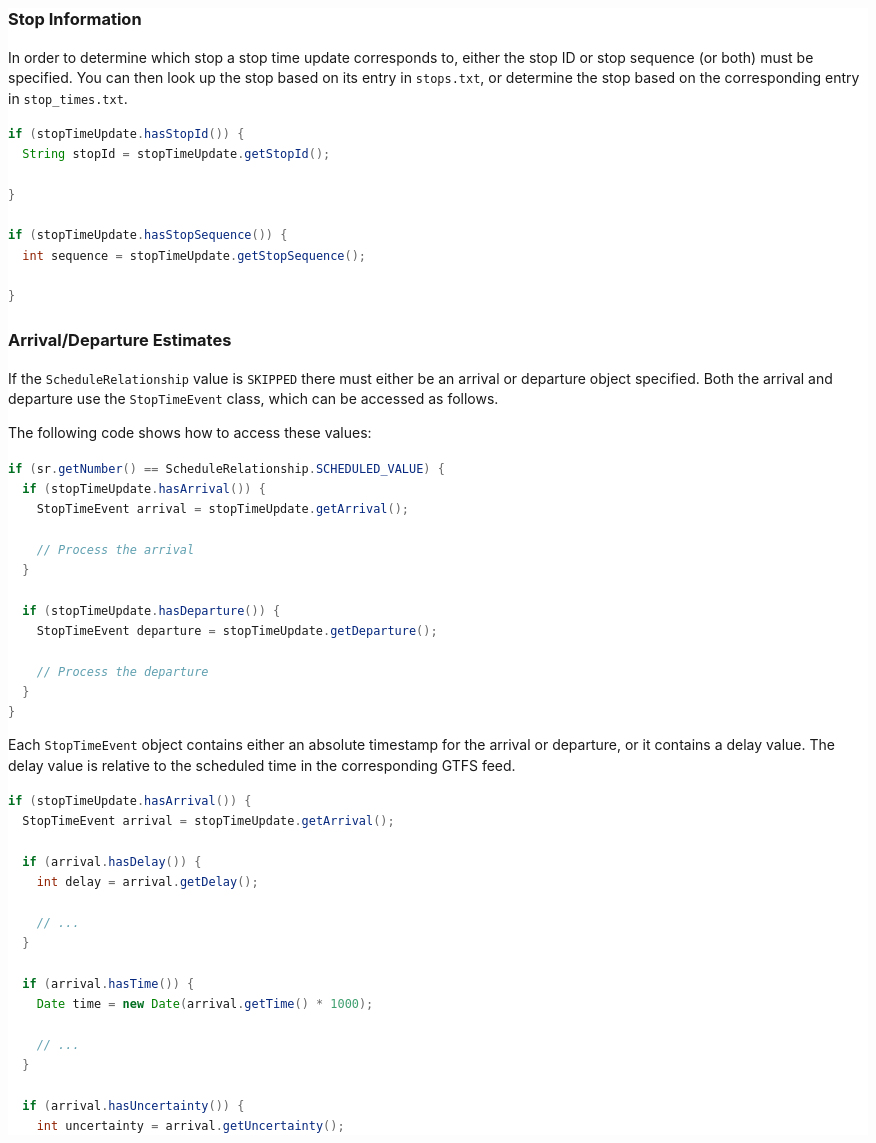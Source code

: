 ### Stop Information

In order to determine which stop a stop time update corresponds to,
either the stop ID or stop sequence (or both) must be specified. You can
then look up the stop based on its entry in `stops.txt`, or determine
the stop based on the corresponding entry in `stop_times.txt`.

```java
if (stopTimeUpdate.hasStopId()) {
  String stopId = stopTimeUpdate.getStopId();

}

if (stopTimeUpdate.hasStopSequence()) {
  int sequence = stopTimeUpdate.getStopSequence();

}
```

### Arrival/Departure Estimates

If the `ScheduleRelationship` value is `SKIPPED` there must either
be an arrival or departure object specified. Both the arrival and
departure use the `StopTimeEvent` class, which can be accessed as
follows.

The following code shows how to access these values:

```java
if (sr.getNumber() == ScheduleRelationship.SCHEDULED_VALUE) {
  if (stopTimeUpdate.hasArrival()) {
    StopTimeEvent arrival = stopTimeUpdate.getArrival();

    // Process the arrival
  }

  if (stopTimeUpdate.hasDeparture()) {
    StopTimeEvent departure = stopTimeUpdate.getDeparture();

    // Process the departure
  }
}
```

Each `StopTimeEvent` object contains either an absolute timestamp for
the arrival or departure, or it contains a delay value. The delay value
is relative to the scheduled time in the corresponding GTFS feed.

```java
if (stopTimeUpdate.hasArrival()) {
  StopTimeEvent arrival = stopTimeUpdate.getArrival();

  if (arrival.hasDelay()) {
    int delay = arrival.getDelay();

    // ...
  }

  if (arrival.hasTime()) {
    Date time = new Date(arrival.getTime() * 1000);

    // ...
  }

  if (arrival.hasUncertainty()) {
    int uncertainty = arrival.getUncertainty();

```